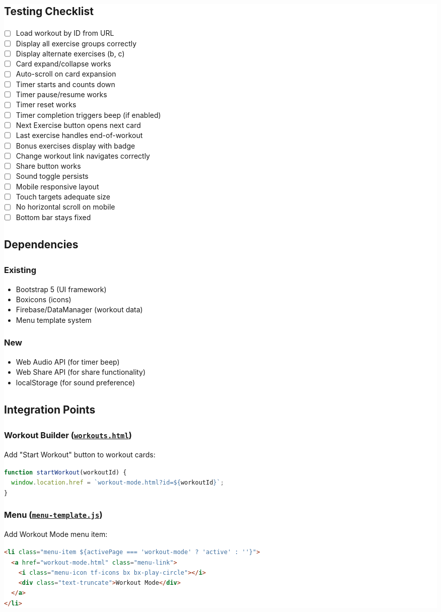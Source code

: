 ## Testing Checklist

- [ ] Load workout by ID from URL
- [ ] Display all exercise groups correctly
- [ ] Display alternate exercises (b, c)
- [ ] Card expand/collapse works
- [ ] Auto-scroll on card expansion
- [ ] Timer starts and counts down
- [ ] Timer pause/resume works
- [ ] Timer reset works
- [ ] Timer completion triggers beep (if enabled)
- [ ] Next Exercise button opens next card
- [ ] Last exercise handles end-of-workout
- [ ] Bonus exercises display with badge
- [ ] Change workout link navigates correctly
- [ ] Share button works
- [ ] Sound toggle persists
- [ ] Mobile responsive layout
- [ ] Touch targets adequate size
- [ ] No horizontal scroll on mobile
- [ ] Bottom bar stays fixed

## Dependencies

### Existing
- Bootstrap 5 (UI framework)
- Boxicons (icons)
- Firebase/DataManager (workout data)
- Menu template system

### New
- Web Audio API (for timer beep)
- Web Share API (for share functionality)
- localStorage (for sound preference)

## Integration Points

### Workout Builder ([`workouts.html`](workouts.html:1))
Add "Start Workout" button to workout cards:
```javascript
function startWorkout(workoutId) {
  window.location.href = `workout-mode.html?id=${workoutId}`;
}
```

### Menu ([`menu-template.js`](frontend/assets/js/components/menu-template.js:1))
Add Workout Mode menu item:
```html
<li class="menu-item ${activePage === 'workout-mode' ? 'active' : ''}">
  <a href="workout-mode.html" class="menu-link">
    <i class="menu-icon tf-icons bx bx-play-circle"></i>
    <div class="text-truncate">Workout Mode</div>
  </a>
</li>
```
